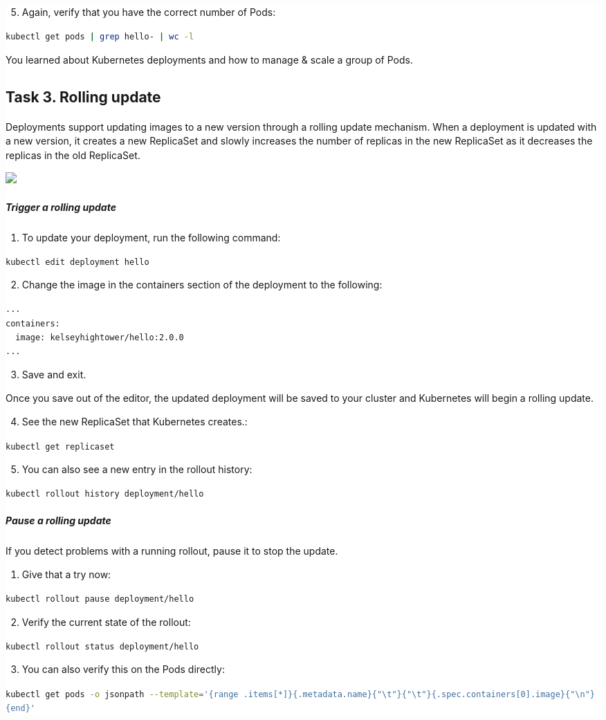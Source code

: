 5.  Again, verify that you have the correct number of Pods:

``` sh
kubectl get pods | grep hello- | wc -l
```

You learned about Kubernetes deployments and how to manage & scale a
group of Pods.

## **Task 3. Rolling update**

Deployments support updating images to a new version through a rolling
update mechanism. When a deployment is updated with a new version, it
creates a new ReplicaSet and slowly increases the number of replicas in
the new ReplicaSet as it decreases the replicas in the old ReplicaSet.

![](https://cdn.qwiklabs.com/uc6D9jQ5Blkv8wf%2FccEcT35LyfKDHz7kFpsI4oHUmb0%3D)

##### Trigger a rolling update

1.  To update your deployment, run the following command:

``` bash
kubectl edit deployment hello
```

2.  Change the image in the containers section of the deployment to the
    following:
``` bash
...
containers:
  image: kelseyhightower/hello:2.0.0
...
```

3.  Save and exit.

Once you save out of the editor, the updated deployment will be saved to
your cluster and Kubernetes will begin a rolling update.

4.  See the new ReplicaSet that Kubernetes creates.:

``` bash
kubectl get replicaset
```

5.  You can also see a new entry in the rollout history:

``` bash
kubectl rollout history deployment/hello
```

##### Pause a rolling update

If you detect problems with a running rollout, pause it to stop the
update.

1.  Give that a try now:
``` bash
kubectl rollout pause deployment/hello
```
2.  Verify the current state of the rollout:
``` bash
kubectl rollout status deployment/hello
```
3.  You can also verify this on the Pods directly:
``` bash
kubectl get pods -o jsonpath --template='{range .items[*]}{.metadata.name}{"\t"}{"\t"}{.spec.containers[0].image}{"\n"}{end}'
```

